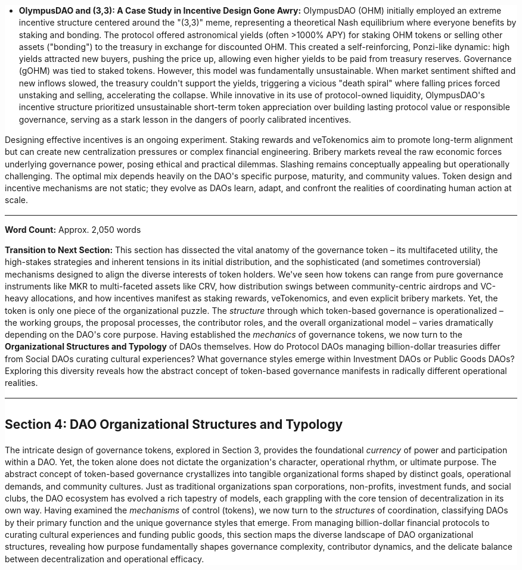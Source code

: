 *   **OlympusDAO and (3,3): A Case Study in Incentive Design Gone Awry:** OlympusDAO (OHM) initially employed an extreme incentive structure centered around the "(3,3)" meme, representing a theoretical Nash equilibrium where everyone benefits by staking and bonding. The protocol offered astronomical yields (often >1000% APY) for staking OHM tokens or selling other assets ("bonding") to the treasury in exchange for discounted OHM. This created a self-reinforcing, Ponzi-like dynamic: high yields attracted new buyers, pushing the price up, allowing even higher yields to be paid from treasury reserves. Governance (gOHM) was tied to staked tokens. However, this model was fundamentally unsustainable. When market sentiment shifted and new inflows slowed, the treasury couldn't support the yields, triggering a vicious "death spiral" where falling prices forced unstaking and selling, accelerating the collapse. While innovative in its use of protocol-owned liquidity, OlympusDAO's incentive structure prioritized unsustainable short-term token appreciation over building lasting protocol value or responsible governance, serving as a stark lesson in the dangers of poorly calibrated incentives.

Designing effective incentives is an ongoing experiment. Staking rewards and veTokenomics aim to promote long-term alignment but can create new centralization pressures or complex financial engineering. Bribery markets reveal the raw economic forces underlying governance power, posing ethical and practical dilemmas. Slashing remains conceptually appealing but operationally challenging. The optimal mix depends heavily on the DAO's specific purpose, maturity, and community values. Token design and incentive mechanisms are not static; they evolve as DAOs learn, adapt, and confront the realities of coordinating human action at scale.

---

**Word Count:** Approx. 2,050 words

**Transition to Next Section:** This section has dissected the vital anatomy of the governance token – its multifaceted utility, the high-stakes strategies and inherent tensions in its initial distribution, and the sophisticated (and sometimes controversial) mechanisms designed to align the diverse interests of token holders. We've seen how tokens can range from pure governance instruments like MKR to multi-faceted assets like CRV, how distribution swings between community-centric airdrops and VC-heavy allocations, and how incentives manifest as staking rewards, veTokenomics, and even explicit bribery markets. Yet, the token is only one piece of the organizational puzzle. The *structure* through which token-based governance is operationalized – the working groups, the proposal processes, the contributor roles, and the overall organizational model – varies dramatically depending on the DAO's core purpose. Having established the *mechanics* of governance tokens, we now turn to the **Organizational Structures and Typology** of DAOs themselves. How do Protocol DAOs managing billion-dollar treasuries differ from Social DAOs curating cultural experiences? What governance styles emerge within Investment DAOs or Public Goods DAOs? Exploring this diversity reveals how the abstract concept of token-based governance manifests in radically different operational realities.



---





## Section 4: DAO Organizational Structures and Typology

The intricate design of governance tokens, explored in Section 3, provides the foundational *currency* of power and participation within a DAO. Yet, the token alone does not dictate the organization's character, operational rhythm, or ultimate purpose. The abstract concept of token-based governance crystallizes into tangible organizational forms shaped by distinct goals, operational demands, and community cultures. Just as traditional organizations span corporations, non-profits, investment funds, and social clubs, the DAO ecosystem has evolved a rich tapestry of models, each grappling with the core tension of decentralization in its own way. Having examined the *mechanisms* of control (tokens), we now turn to the *structures* of coordination, classifying DAOs by their primary function and the unique governance styles that emerge. From managing billion-dollar financial protocols to curating cultural experiences and funding public goods, this section maps the diverse landscape of DAO organizational structures, revealing how purpose fundamentally shapes governance complexity, contributor dynamics, and the delicate balance between decentralization and operational efficacy.
